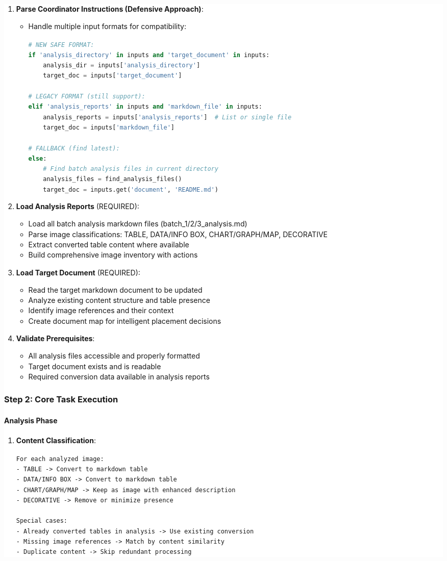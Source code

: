 1. **Parse Coordinator Instructions (Defensive Approach)**:
   - Handle multiple input formats for compatibility:
     ```python
     # NEW SAFE FORMAT:
     if 'analysis_directory' in inputs and 'target_document' in inputs:
         analysis_dir = inputs['analysis_directory']
         target_doc = inputs['target_document']

     # LEGACY FORMAT (still support):
     elif 'analysis_reports' in inputs and 'markdown_file' in inputs:
         analysis_reports = inputs['analysis_reports']  # List or single file
         target_doc = inputs['markdown_file']

     # FALLBACK (find latest):
     else:
         # Find batch analysis files in current directory
         analysis_files = find_analysis_files()
         target_doc = inputs.get('document', 'README.md')
     ```

2. **Load Analysis Reports** (REQUIRED):
   - Load all batch analysis markdown files (batch_1/2/3_analysis.md)
   - Parse image classifications: TABLE, DATA/INFO BOX, CHART/GRAPH/MAP, DECORATIVE
   - Extract converted table content where available
   - Build comprehensive image inventory with actions

3. **Load Target Document** (REQUIRED):
   - Read the target markdown document to be updated
   - Analyze existing content structure and table presence
   - Identify image references and their context
   - Create document map for intelligent placement decisions

4. **Validate Prerequisites**:
   - All analysis files accessible and properly formatted
   - Target document exists and is readable
   - Required conversion data available in analysis reports

### Step 2: Core Task Execution

#### Analysis Phase
1. **Content Classification**:
   ```
   For each analyzed image:
   - TABLE -> Convert to markdown table
   - DATA/INFO BOX -> Convert to markdown table
   - CHART/GRAPH/MAP -> Keep as image with enhanced description
   - DECORATIVE -> Remove or minimize presence

   Special cases:
   - Already converted tables in analysis -> Use existing conversion
   - Missing image references -> Match by content similarity
   - Duplicate content -> Skip redundant processing
   ```
